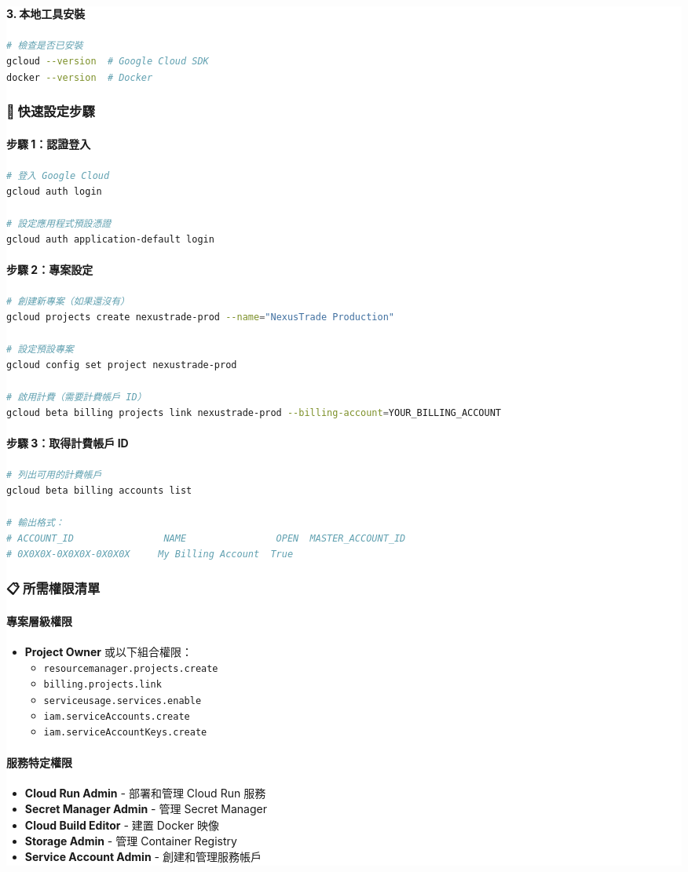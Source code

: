 #### 3. **本地工具安裝**
```bash
# 檢查是否已安裝
gcloud --version  # Google Cloud SDK
docker --version  # Docker
```

### 🚀 快速設定步驟

#### 步驟 1：認證登入
```bash
# 登入 Google Cloud
gcloud auth login

# 設定應用程式預設憑證
gcloud auth application-default login
```

#### 步驟 2：專案設定
```bash
# 創建新專案（如果還沒有）
gcloud projects create nexustrade-prod --name="NexusTrade Production"

# 設定預設專案
gcloud config set project nexustrade-prod

# 啟用計費（需要計費帳戶 ID）
gcloud beta billing projects link nexustrade-prod --billing-account=YOUR_BILLING_ACCOUNT
```

#### 步驟 3：取得計費帳戶 ID
```bash
# 列出可用的計費帳戶
gcloud beta billing accounts list

# 輸出格式：
# ACCOUNT_ID                NAME                OPEN  MASTER_ACCOUNT_ID
# 0X0X0X-0X0X0X-0X0X0X     My Billing Account  True
```

### 📋 所需權限清單

#### **專案層級權限**
- **Project Owner** 或以下組合權限：
  - `resourcemanager.projects.create`
  - `billing.projects.link`
  - `serviceusage.services.enable`
  - `iam.serviceAccounts.create`
  - `iam.serviceAccountKeys.create`

#### **服務特定權限**
- **Cloud Run Admin** - 部署和管理 Cloud Run 服務
- **Secret Manager Admin** - 管理 Secret Manager
- **Cloud Build Editor** - 建置 Docker 映像
- **Storage Admin** - 管理 Container Registry
- **Service Account Admin** - 創建和管理服務帳戶
